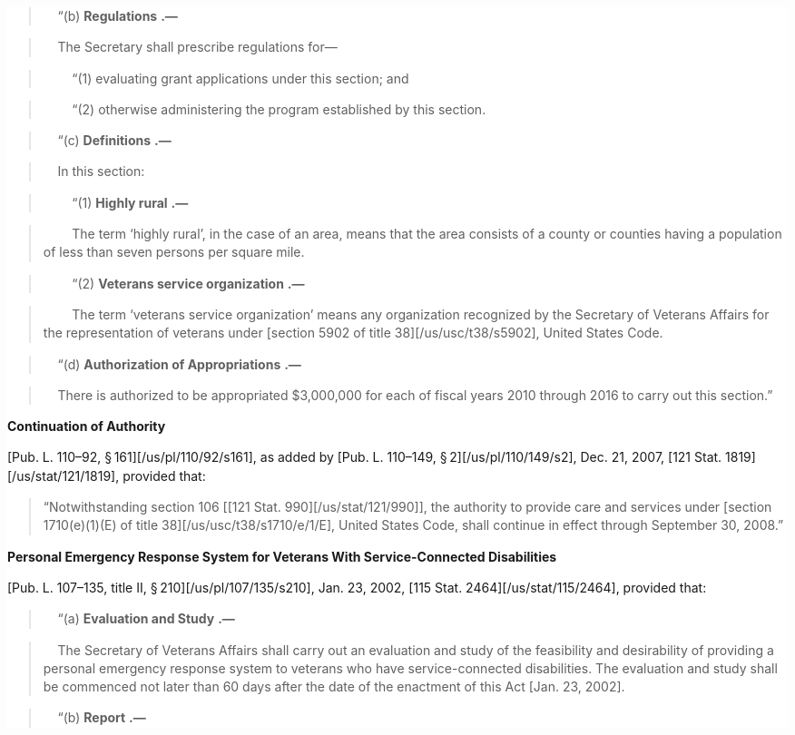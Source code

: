 >     “(b)  __Regulations__  __.—__ 

>     The Secretary shall prescribe regulations for—

>         “(1) evaluating grant applications under this section; and

>         “(2) otherwise administering the program established by this section.

>     “(c)  __Definitions__  __.—__ 

>     In this section:

>         “(1)  __Highly rural__  __.—__ 

>         The term ‘highly rural’, in the case of an area, means that the area consists of a county or counties having a population of less than seven persons per square mile.

>         “(2)  __Veterans service organization__  __.—__ 

>         The term ‘veterans service organization’ means any organization recognized by the Secretary of Veterans Affairs for the representation of veterans under [section 5902 of title 38][/us/usc/t38/s5902], United States Code.

>     “(d)  __Authorization of Appropriations__  __.—__ 

>     There is authorized to be appropriated $3,000,000 for each of fiscal years 2010 through 2016 to carry out this section.”

 __Continuation of Authority__ 

[Pub. L. 110–92, § 161][/us/pl/110/92/s161], as added by [Pub. L. 110–149, § 2][/us/pl/110/149/s2], Dec. 21, 2007, [121 Stat. 1819][/us/stat/121/1819], provided that: 

> “Notwithstanding section 106 \[[121 Stat. 990][/us/stat/121/990]\], the authority to provide care and services under [section 1710(e)(1)(E) of title 38][/us/usc/t38/s1710/e/1/E], United States Code, shall continue in effect through September 30, 2008.”

 __Personal Emergency Response System for Veterans With Service-Connected Disabilities__ 

[Pub. L. 107–135, title II, § 210][/us/pl/107/135/s210], Jan. 23, 2002, [115 Stat. 2464][/us/stat/115/2464], provided that:

>     “(a)  __Evaluation and Study__  __.—__ 

>     The Secretary of Veterans Affairs shall carry out an evaluation and study of the feasibility and desirability of providing a personal emergency response system to veterans who have service-connected disabilities. The evaluation and study shall be commenced not later than 60 days after the date of the enactment of this Act \[Jan. 23, 2002\].

>     “(b)  __Report__  __.—__ 


